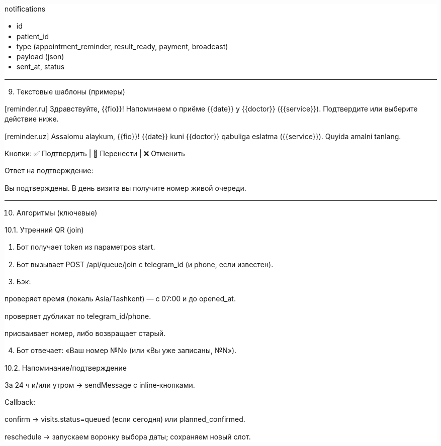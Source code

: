 notifications
- id
- patient_id
- type (appointment_reminder, result_ready, payment, broadcast)
- payload (json)
- sent_at, status


---

9) Текстовые шаблоны (примеры)

[reminder.ru]
Здравствуйте, {{fio}}!
Напоминаем о приёме {{date}} у {{doctor}} ({{service}}).
Подтвердите или выберите действие ниже.

[reminder.uz]
Assalomu alaykum, {{fio}}!
{{date}} kuni {{doctor}} qabuliga eslatma ({{service}}).
Quyida amalni tanlang.

Кнопки: ✅ Подтвердить | 🔁 Перенести | ❌ Отменить

Ответ на подтверждение:

Вы подтверждены. В день визита вы получите номер живой очереди.


---

10) Алгоритмы (ключевые)

10.1. Утренний QR (join)

1. Бот получает token из параметров start.


2. Бот вызывает POST /api/queue/join с telegram_id (и phone, если известен).


3. Бэк:

проверяет время (локаль Asia/Tashkent) — с 07:00 и до opened_at.

проверяет дубликат по telegram_id/phone.

присваивает номер, либо возвращает старый.



4. Бот отвечает: «Ваш номер №N» (или «Вы уже записаны, №N»).



10.2. Напоминание/подтверждение

За 24 ч и/или утром → sendMessage с inline‑кнопками.

Callback:

confirm → visits.status=queued (если сегодня) или planned_confirmed.

reschedule → запускаем воронку выбора даты; сохраняем новый слот.
